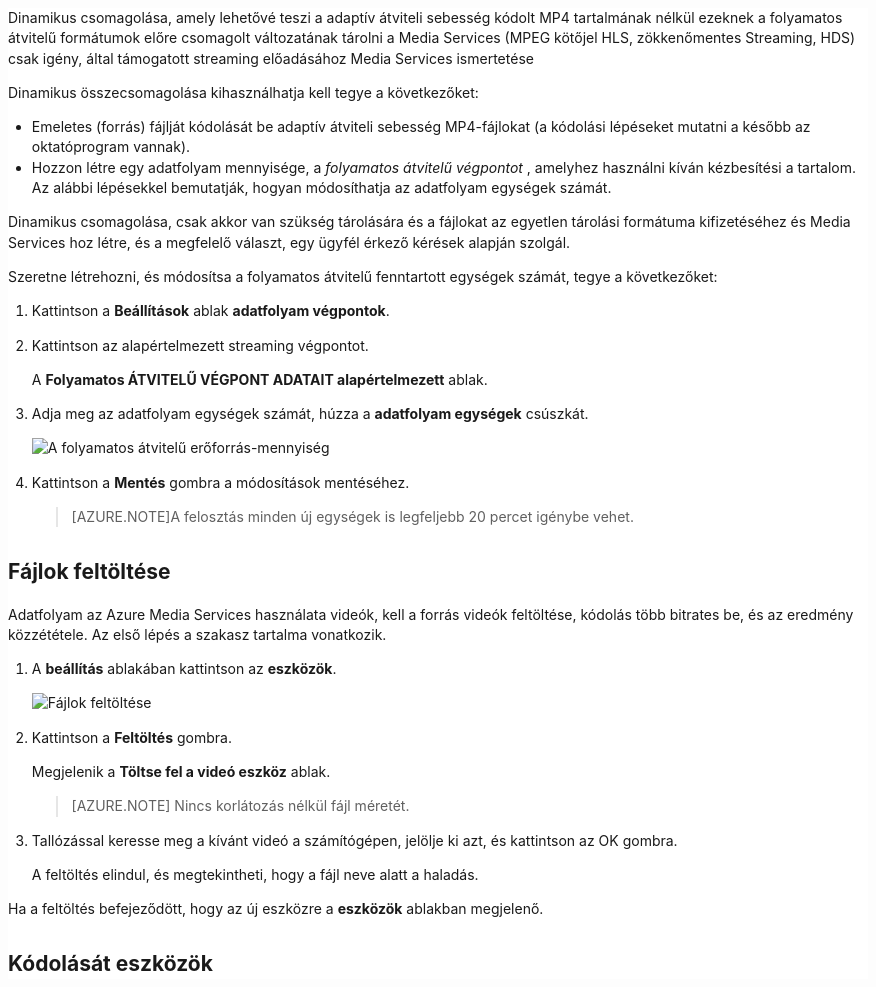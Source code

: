 Dinamikus csomagolása, amely lehetővé teszi a adaptív átviteli sebesség kódolt MP4 tartalmának nélkül ezeknek a folyamatos átvitelű formátumok előre csomagolt változatának tárolni a Media Services (MPEG kötőjel HLS, zökkenőmentes Streaming, HDS) csak igény, által támogatott streaming előadásához Media Services ismertetése

Dinamikus összecsomagolása kihasználhatja kell tegye a következőket:

- Emeletes (forrás) fájlját kódolását be adaptív átviteli sebesség MP4-fájlokat (a kódolási lépéseket mutatni a később az oktatóprogram vannak).  
- Hozzon létre egy adatfolyam mennyisége, a *folyamatos átvitelű végpontot* , amelyhez használni kíván kézbesítési a tartalom. Az alábbi lépésekkel bemutatják, hogyan módosíthatja az adatfolyam egységek számát.

Dinamikus csomagolása, csak akkor van szükség tárolására és a fájlokat az egyetlen tárolási formátuma kifizetéséhez és Media Services hoz létre, és a megfelelő választ, egy ügyfél érkező kérések alapján szolgál.

Szeretne létrehozni, és módosítsa a folyamatos átvitelű fenntartott egységek számát, tegye a következőket:


1. Kattintson a **Beállítások** ablak **adatfolyam végpontok**. 

2. Kattintson az alapértelmezett streaming végpontot. 

    A **Folyamatos ÁTVITELŰ VÉGPONT ADATAIT alapértelmezett** ablak.

3. Adja meg az adatfolyam egységek számát, húzza a **adatfolyam egységek** csúszkát.

    ![A folyamatos átvitelű erőforrás-mennyiség](./media/media-services-portal-vod-get-started/media-services-streaming-units.png)

4. Kattintson a **Mentés** gombra a módosítások mentéséhez.

    >[AZURE.NOTE]A felosztás minden új egységek is legfeljebb 20 percet igénybe vehet.

## <a name="upload-files"></a>Fájlok feltöltése

Adatfolyam az Azure Media Services használata videók, kell a forrás videók feltöltése, kódolás több bitrates be, és az eredmény közzététele. Az első lépés a szakasz tartalma vonatkozik. 

1. A **beállítás** ablakában kattintson az **eszközök**.

    ![Fájlok feltöltése](./media/media-services-portal-vod-get-started/media-services-upload.png)

3. Kattintson a **Feltöltés** gombra.

    Megjelenik a **Töltse fel a videó eszköz** ablak.

    >[AZURE.NOTE] Nincs korlátozás nélkül fájl méretét.
    
4. Tallózással keresse meg a kívánt videó a számítógépen, jelölje ki azt, és kattintson az OK gombra.  

    A feltöltés elindul, és megtekintheti, hogy a fájl neve alatt a haladás.  

Ha a feltöltés befejeződött, hogy az új eszközre a **eszközök** ablakban megjelenő. 

## <a name="encode-assets"></a>Kódolását eszközök
